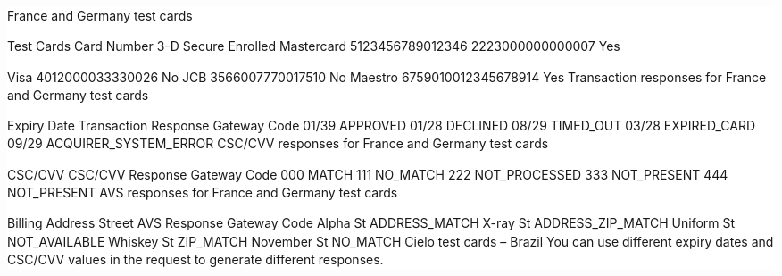 France and Germany test cards

Test Cards	Card Number	3-D Secure Enrolled
Mastercard
5123456789012346
2223000000000007
Yes

Visa
4012000033330026	No
JCB
3566007770017510	No
Maestro
6759010012345678914	Yes
Transaction responses for France and Germany test cards

Expiry Date	Transaction Response Gateway Code
01/39
APPROVED
01/28
DECLINED
08/29
TIMED_OUT
03/28
EXPIRED_CARD
09/29
ACQUIRER_SYSTEM_ERROR
CSC/CVV responses for France and Germany test cards

CSC/CVV	CSC/CVV Response Gateway Code
000
MATCH
111
NO_MATCH
222
NOT_PROCESSED
333
NOT_PRESENT
444
NOT_PRESENT
AVS responses for France and Germany test cards

Billing Address Street	AVS Response Gateway Code
Alpha St
ADDRESS_MATCH
X-ray St
ADDRESS_ZIP_MATCH
Uniform St
NOT_AVAILABLE
Whiskey St
ZIP_MATCH
November St
NO_MATCH
Cielo test cards – Brazil
You can use different expiry dates and CSC/CVV values in the request to generate different responses.
